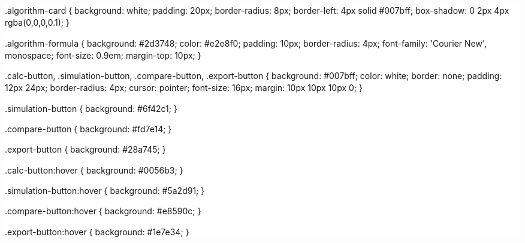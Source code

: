 .algorithm-card {
    background: white;
    padding: 20px;
    border-radius: 8px;
    border-left: 4px solid #007bff;
    box-shadow: 0 2px 4px rgba(0,0,0,0.1);
}

.algorithm-formula {
    background: #2d3748;
    color: #e2e8f0;
    padding: 10px;
    border-radius: 4px;
    font-family: 'Courier New', monospace;
    font-size: 0.9em;
    margin-top: 10px;
}

.calc-button, .simulation-button, .compare-button, .export-button {
    background: #007bff;
    color: white;
    border: none;
    padding: 12px 24px;
    border-radius: 4px;
    cursor: pointer;
    font-size: 16px;
    margin: 10px 10px 10px 0;
}

.simulation-button {
    background: #6f42c1;
}

.compare-button {
    background: #fd7e14;
}

.export-button {
    background: #28a745;
}

.calc-button:hover {
    background: #0056b3;
}

.simulation-button:hover {
    background: #5a2d91;
}

.compare-button:hover {
    background: #e8590c;
}

.export-button:hover {
    background: #1e7e34;
}
